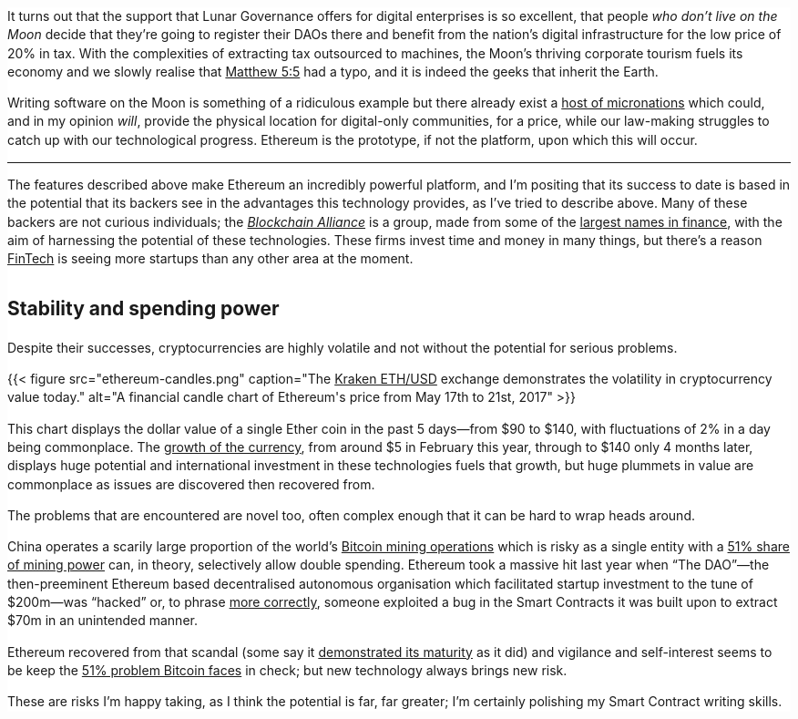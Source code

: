 It turns out that the support that Lunar Governance offers for digital enterprises is so excellent, that people _who don’t live on the Moon_ decide that they’re going to register their DAOs there and benefit from the nation’s digital infrastructure for the low price of 20% in tax. With the complexities of extracting tax outsourced to machines, the Moon’s thriving corporate tourism fuels its economy and we slowly realise that [Matthew 5:5](https://en.wikipedia.org/wiki/Matthew_5:5) had a typo, and it is indeed the geeks that inherit the Earth.

Writing software on the Moon is something of a ridiculous example but there already exist a [host of micronations](https://en.wikipedia.org/wiki/List_of_micronations) which could, and in my opinion _will_, provide the physical location for digital-only communities, for a price, while our law-making struggles to catch up with our technological progress. Ethereum is the prototype, if not the platform, upon which this will occur.

---

The features described above make Ethereum an incredibly powerful platform, and I’m positing that its success to date is based in the potential that its backers see in the advantages this technology provides, as I’ve tried to describe above. Many of these backers are not curious individuals; the _[Blockchain Alliance](https://www.blockchainalliance.org/)_ is a group, made from some of the [largest names in finance](https://uk.reuters.com/article/us-ethereum-enterprises-consortium-idUKKBN1662K7), with the aim of harnessing the potential of these technologies. These firms invest time and money in many things, but there’s a reason [FinTech](https://en.wikipedia.org/wiki/Financial_technology) is seeing more startups than any other area at the moment.

## Stability and spending power

Despite their successes, cryptocurrencies are highly volatile and not without the potential for serious problems.

{{< figure src="ethereum-candles.png" caption="The [Kraken ETH/USD](https://cryptowat.ch/kraken/ethusd) exchange demonstrates the volatility in cryptocurrency value today." alt="A financial candle chart of Ethereum's price from May 17th to 21st, 2017" >}}

This chart displays the dollar value of a single Ether coin in the past 5 days—from $90 to $140, with fluctuations of 2% in a day being commonplace. The [growth of the currency](https://cryptowat.ch/kraken/ethusd/3d), from around $5 in February this year, through to $140 only 4 months later, displays huge potential and international investment in these technologies fuels that growth, but huge plummets in value are commonplace as issues are discovered then recovered from.

The problems that are encountered are novel too, often complex enough that it can be hard to wrap heads around.

China operates a scarily large proportion of the world’s [Bitcoin mining operations](s//www.bbc.com/future/story/20160504-we-looked-inside-a-secret-chinese-bitcoin-mine) which is risky as a single entity with a [51% share of mining power](https://www.coindesk.com/51-attacks-real-threat-bitcoin/) can, in theory, selectively allow double spending. Ethereum took a massive hit last year when “The DAO”—the then-preeminent Ethereum based decentralised autonomous organisation which facilitated startup investment to the tune of $200m—was “hacked” or, to phrase [more correctly](https://web.archive.org/web/20170614212245/https://www.cryptocompare.com/coins/guides/the-dao-the-hack-the-soft-fork-and-the-hard-fork/), someone exploited a bug in the Smart Contracts it was built upon to extract $70m in an unintended manner.

Ethereum recovered from that scandal (some say it [demonstrated its maturity](https://www.cryptocoinsnews.com/dao-best-thing-happen-ethereum-can-back/) as it did) and vigilance and self-interest seems to be keep the [51% problem Bitcoin faces](https://www.coindesk.com/ahead-bitcoin-halving-51-attack-risks-reappear/) in check; but new technology always brings new risk.

These are risks I’m happy taking, as I think the potential is far, far greater; I’m certainly polishing my Smart Contract writing skills.
